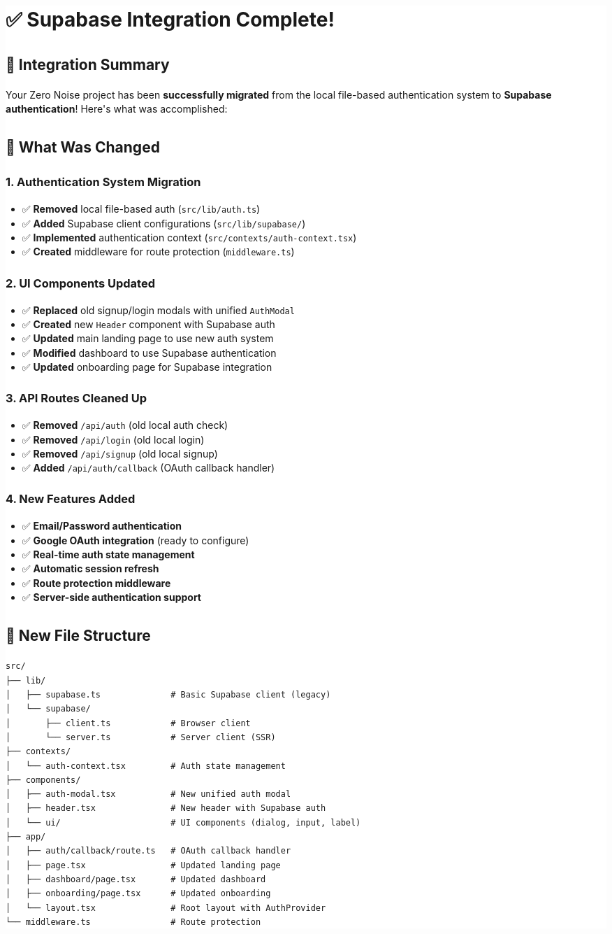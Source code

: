 # ✅ Supabase Integration Complete!

## 🎉 **Integration Summary**

Your Zero Noise project has been **successfully migrated** from the local file-based authentication system to **Supabase authentication**! Here's what was accomplished:

## 🔄 **What Was Changed**

### **1. Authentication System Migration**
- ✅ **Removed** local file-based auth (`src/lib/auth.ts`)
- ✅ **Added** Supabase client configurations (`src/lib/supabase/`)
- ✅ **Implemented** authentication context (`src/contexts/auth-context.tsx`)
- ✅ **Created** middleware for route protection (`middleware.ts`)

### **2. UI Components Updated**
- ✅ **Replaced** old signup/login modals with unified `AuthModal`
- ✅ **Created** new `Header` component with Supabase auth
- ✅ **Updated** main landing page to use new auth system
- ✅ **Modified** dashboard to use Supabase authentication
- ✅ **Updated** onboarding page for Supabase integration

### **3. API Routes Cleaned Up**
- ✅ **Removed** `/api/auth` (old local auth check)
- ✅ **Removed** `/api/login` (old local login)
- ✅ **Removed** `/api/signup` (old local signup)
- ✅ **Added** `/api/auth/callback` (OAuth callback handler)

### **4. New Features Added**
- ✅ **Email/Password authentication**
- ✅ **Google OAuth integration** (ready to configure)
- ✅ **Real-time auth state management**
- ✅ **Automatic session refresh**
- ✅ **Route protection middleware**
- ✅ **Server-side authentication support**

## 📁 **New File Structure**

```
src/
├── lib/
│   ├── supabase.ts              # Basic Supabase client (legacy)
│   └── supabase/
│       ├── client.ts            # Browser client
│       └── server.ts            # Server client (SSR)
├── contexts/
│   └── auth-context.tsx         # Auth state management
├── components/
│   ├── auth-modal.tsx           # New unified auth modal
│   ├── header.tsx               # New header with Supabase auth
│   └── ui/                      # UI components (dialog, input, label)
├── app/
│   ├── auth/callback/route.ts   # OAuth callback handler
│   ├── page.tsx                 # Updated landing page
│   ├── dashboard/page.tsx       # Updated dashboard
│   ├── onboarding/page.tsx      # Updated onboarding
│   └── layout.tsx               # Root layout with AuthProvider
└── middleware.ts                # Route protection
```
